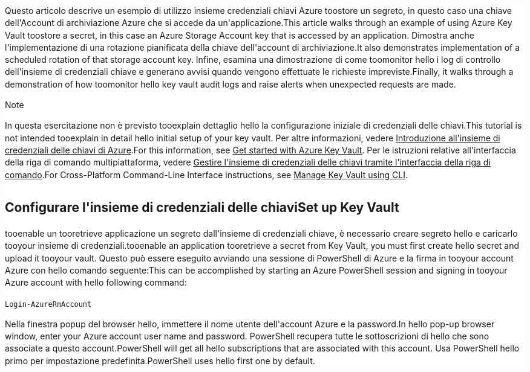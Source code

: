 <span data-ttu-id="905c1-108">Questo articolo descrive un esempio di utilizzo insieme credenziali chiavi Azure toostore un segreto, in questo caso una chiave dell'Account di archiviazione Azure che si accede da un'applicazione.</span><span class="sxs-lookup"><span data-stu-id="905c1-108">This article walks through an example of using Azure Key Vault toostore a secret, in this case an Azure Storage Account key that is accessed by an application.</span></span> <span data-ttu-id="905c1-109">Dimostra anche l'implementazione di una rotazione pianificata della chiave dell'account di archiviazione.</span><span class="sxs-lookup"><span data-stu-id="905c1-109">It also demonstrates implementation of a scheduled rotation of that storage account key.</span></span> <span data-ttu-id="905c1-110">Infine, esamina una dimostrazione di come toomonitor hello i log di controllo dell'insieme di credenziali chiave e generano avvisi quando vengono effettuate le richieste impreviste.</span><span class="sxs-lookup"><span data-stu-id="905c1-110">Finally, it walks through a demonstration of how toomonitor hello key vault audit logs and raise alerts when unexpected requests are made.</span></span>

> [!NOTE]
> <span data-ttu-id="905c1-111">In questa esercitazione non è previsto tooexplain dettaglio hello la configurazione iniziale di credenziali delle chiavi.</span><span class="sxs-lookup"><span data-stu-id="905c1-111">This tutorial is not intended tooexplain in detail hello initial setup of your key vault.</span></span> <span data-ttu-id="905c1-112">Per altre informazioni, vedere [Introduzione all'insieme di credenziali delle chiavi di Azure](key-vault-get-started.md).</span><span class="sxs-lookup"><span data-stu-id="905c1-112">For this information, see [Get started with Azure Key Vault](key-vault-get-started.md).</span></span> <span data-ttu-id="905c1-113">Per le istruzioni relative all'interfaccia della riga di comando multipiattaforma, vedere [Gestire l'insieme di credenziali delle chiavi tramite l'interfaccia della riga di comando](key-vault-manage-with-cli2.md).</span><span class="sxs-lookup"><span data-stu-id="905c1-113">For Cross-Platform Command-Line Interface instructions, see [Manage Key Vault using CLI](key-vault-manage-with-cli2.md).</span></span>
>
>

## <a name="set-up-key-vault"></a><span data-ttu-id="905c1-114">Configurare l'insieme di credenziali delle chiavi</span><span class="sxs-lookup"><span data-stu-id="905c1-114">Set up Key Vault</span></span>
<span data-ttu-id="905c1-115">tooenable un tooretrieve applicazione un segreto dall'insieme di credenziali chiave, è necessario creare segreto hello e caricarlo tooyour insieme di credenziali.</span><span class="sxs-lookup"><span data-stu-id="905c1-115">tooenable an application tooretrieve a secret from Key Vault, you must first create hello secret and upload it tooyour vault.</span></span> <span data-ttu-id="905c1-116">Questo può essere eseguito avviando una sessione di PowerShell di Azure e la firma in tooyour account Azure con hello comando seguente:</span><span class="sxs-lookup"><span data-stu-id="905c1-116">This can be accomplished by starting an Azure PowerShell session and signing in tooyour Azure account with hello following command:</span></span>

```powershell
Login-AzureRmAccount
```

<span data-ttu-id="905c1-117">Nella finestra popup del browser hello, immettere il nome utente dell'account Azure e la password.</span><span class="sxs-lookup"><span data-stu-id="905c1-117">In hello pop-up browser window, enter your Azure account user name and password.</span></span> <span data-ttu-id="905c1-118">PowerShell recupera tutte le sottoscrizioni di hello che sono associate a questo account.</span><span class="sxs-lookup"><span data-stu-id="905c1-118">PowerShell will get all hello subscriptions that are associated with this account.</span></span> <span data-ttu-id="905c1-119">Usa PowerShell hello primo per impostazione predefinita.</span><span class="sxs-lookup"><span data-stu-id="905c1-119">PowerShell uses hello first one by default.</span></span>
